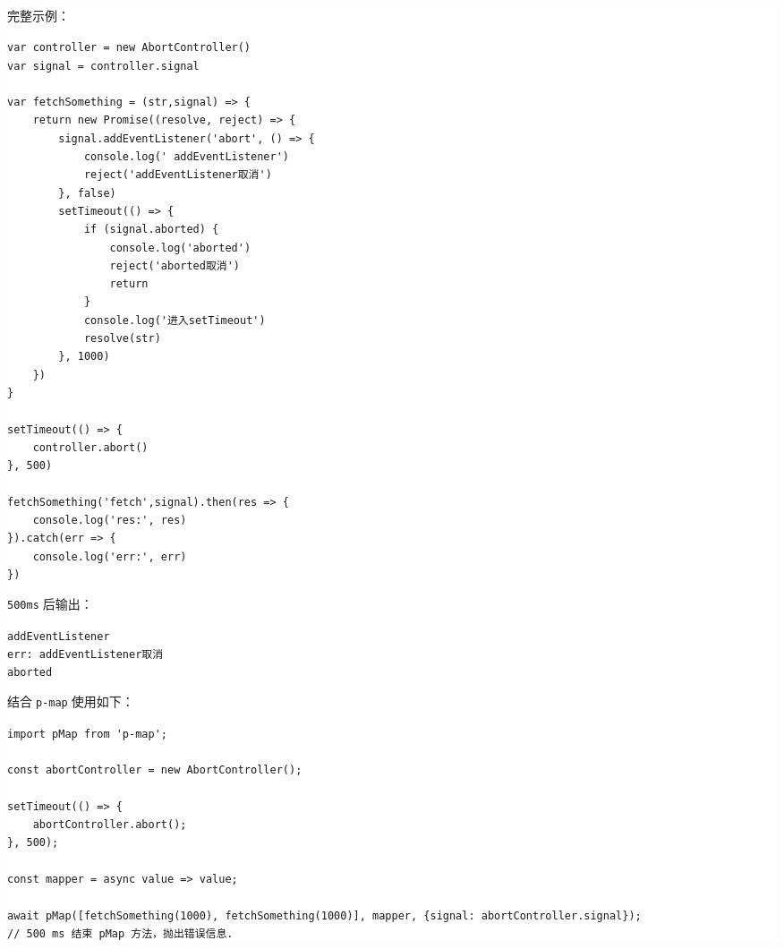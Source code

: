 完整示例：



```
var controller = new AbortController()
var signal = controller.signal

var fetchSomething = (str,signal) => {
    return new Promise((resolve, reject) => {
        signal.addEventListener('abort', () => {
            console.log(' addEventListener')
            reject('addEventListener取消')
        }, false)
        setTimeout(() => {
            if (signal.aborted) {
                console.log('aborted')
                reject('aborted取消')
                return
            }
            console.log('进入setTimeout')
            resolve(str)
        }, 1000)
    })
}

setTimeout(() => {
    controller.abort()
}, 500)

fetchSomething('fetch',signal).then(res => {
    console.log('res:', res)
}).catch(err => {
    console.log('err:', err)
})

```

`500ms` 后输出：



```
addEventListener
err: addEventListener取消
aborted

```

结合 `p-map` 使用如下：



```
import pMap from 'p-map';

const abortController = new AbortController();

setTimeout(() => {
	abortController.abort();
}, 500);

const mapper = async value => value;

await pMap([fetchSomething(1000), fetchSomething(1000)], mapper, {signal: abortController.signal});
// 500 ms 结束 pMap 方法，抛出错误信息.

```
